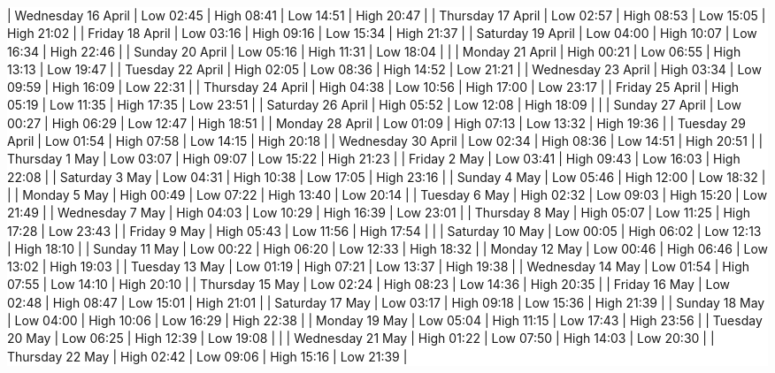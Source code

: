 | Wednesday 16 April | Low 02:45 | High 08:41 | Low 14:51 | High 20:47 | 
| Thursday 17 April | Low 02:57 | High 08:53 | Low 15:05 | High 21:02 | 
| Friday 18 April | Low 03:16 | High 09:16 | Low 15:34 | High 21:37 | 
| Saturday 19 April | Low 04:00 | High 10:07 | Low 16:34 | High 22:46 | 
| Sunday 20 April | Low 05:16 | High 11:31 | Low 18:04 |  | 
| Monday 21 April | High 00:21 | Low 06:55 | High 13:13 | Low 19:47 | 
| Tuesday 22 April | High 02:05 | Low 08:36 | High 14:52 | Low 21:21 | 
| Wednesday 23 April | High 03:34 | Low 09:59 | High 16:09 | Low 22:31 | 
| Thursday 24 April | High 04:38 | Low 10:56 | High 17:00 | Low 23:17 | 
| Friday 25 April | High 05:19 | Low 11:35 | High 17:35 | Low 23:51 | 
| Saturday 26 April | High 05:52 | Low 12:08 | High 18:09 |  | 
| Sunday 27 April | Low 00:27 | High 06:29 | Low 12:47 | High 18:51 | 
| Monday 28 April | Low 01:09 | High 07:13 | Low 13:32 | High 19:36 | 
| Tuesday 29 April | Low 01:54 | High 07:58 | Low 14:15 | High 20:18 | 
| Wednesday 30 April | Low 02:34 | High 08:36 | Low 14:51 | High 20:51 | 
| Thursday 1 May | Low 03:07 | High 09:07 | Low 15:22 | High 21:23 | 
| Friday 2 May | Low 03:41 | High 09:43 | Low 16:03 | High 22:08 | 
| Saturday 3 May | Low 04:31 | High 10:38 | Low 17:05 | High 23:16 | 
| Sunday 4 May | Low 05:46 | High 12:00 | Low 18:32 |  | 
| Monday 5 May | High 00:49 | Low 07:22 | High 13:40 | Low 20:14 | 
| Tuesday 6 May | High 02:32 | Low 09:03 | High 15:20 | Low 21:49 | 
| Wednesday 7 May | High 04:03 | Low 10:29 | High 16:39 | Low 23:01 | 
| Thursday 8 May | High 05:07 | Low 11:25 | High 17:28 | Low 23:43 | 
| Friday 9 May | High 05:43 | Low 11:56 | High 17:54 |  | 
| Saturday 10 May | Low 00:05 | High 06:02 | Low 12:13 | High 18:10 | 
| Sunday 11 May | Low 00:22 | High 06:20 | Low 12:33 | High 18:32 | 
| Monday 12 May | Low 00:46 | High 06:46 | Low 13:02 | High 19:03 | 
| Tuesday 13 May | Low 01:19 | High 07:21 | Low 13:37 | High 19:38 | 
| Wednesday 14 May | Low 01:54 | High 07:55 | Low 14:10 | High 20:10 | 
| Thursday 15 May | Low 02:24 | High 08:23 | Low 14:36 | High 20:35 | 
| Friday 16 May | Low 02:48 | High 08:47 | Low 15:01 | High 21:01 | 
| Saturday 17 May | Low 03:17 | High 09:18 | Low 15:36 | High 21:39 | 
| Sunday 18 May | Low 04:00 | High 10:06 | Low 16:29 | High 22:38 | 
| Monday 19 May | Low 05:04 | High 11:15 | Low 17:43 | High 23:56 | 
| Tuesday 20 May | Low 06:25 | High 12:39 | Low 19:08 |  | 
| Wednesday 21 May | High 01:22 | Low 07:50 | High 14:03 | Low 20:30 | 
| Thursday 22 May | High 02:42 | Low 09:06 | High 15:16 | Low 21:39 | 